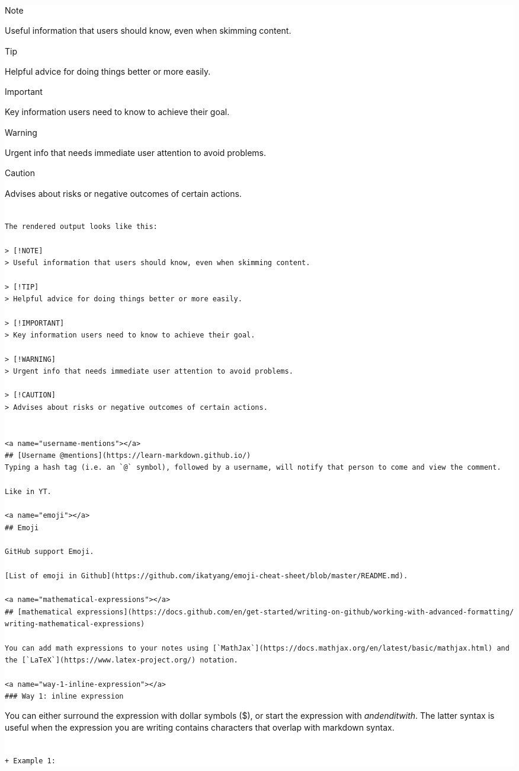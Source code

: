 > [!NOTE]
> Useful information that users should know, even when skimming content.

> [!TIP]
> Helpful advice for doing things better or more easily.

> [!IMPORTANT]
> Key information users need to know to achieve their goal.

> [!WARNING]
> Urgent info that needs immediate user attention to avoid problems.

> [!CAUTION]
> Advises about risks or negative outcomes of certain actions.
```

The rendered output looks like this:

> [!NOTE]
> Useful information that users should know, even when skimming content.

> [!TIP]
> Helpful advice for doing things better or more easily.

> [!IMPORTANT]
> Key information users need to know to achieve their goal.

> [!WARNING]
> Urgent info that needs immediate user attention to avoid problems.

> [!CAUTION]
> Advises about risks or negative outcomes of certain actions.


<a name="username-mentions"></a>
## [Username @mentions](https://learn-markdown.github.io/)
Typing a hash tag (i.e. an `@` symbol), followed by a username, will notify that person to come and view the comment. 

Like in YT.

<a name="emoji"></a>
## Emoji

GitHub support Emoji.

[List of emoji in Github](https://github.com/ikatyang/emoji-cheat-sheet/blob/master/README.md).

<a name="mathematical-expressions"></a>
## [mathematical expressions](https://docs.github.com/en/get-started/writing-on-github/working-with-advanced-formatting/writing-mathematical-expressions)

You can add math expressions to your notes using [`MathJax`](https://docs.mathjax.org/en/latest/basic/mathjax.html) and the [`LaTeX`](https://www.latex-project.org/) notation.

<a name="way-1-inline-expression"></a>
### Way 1: inline expression

```
You can either surround the expression with dollar symbols ($), or start the expression with $` and end it with `$. The latter syntax is useful when the expression you are writing contains characters that overlap with markdown syntax.
```

+ Example 1:

```

[^1]: My reference.
[^2]: Every new line should be prefixed with 2 spaces.  
[^1]: My reference.
[^2]: Every new line should be prefixed with 2 spaces.  